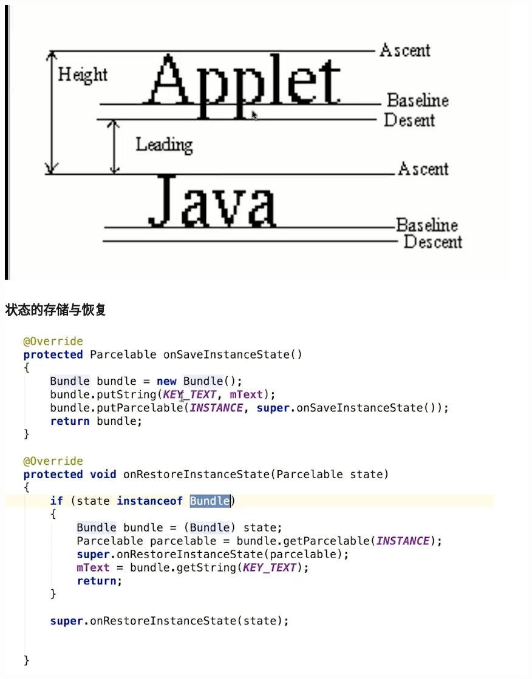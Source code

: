 ![image-20220608164537262](..\imgs\image-20220608164537262.png)

## **状态的存储与恢复**

 ![image-20220608105151749](..\imgs\image-20220608105151749.png)
